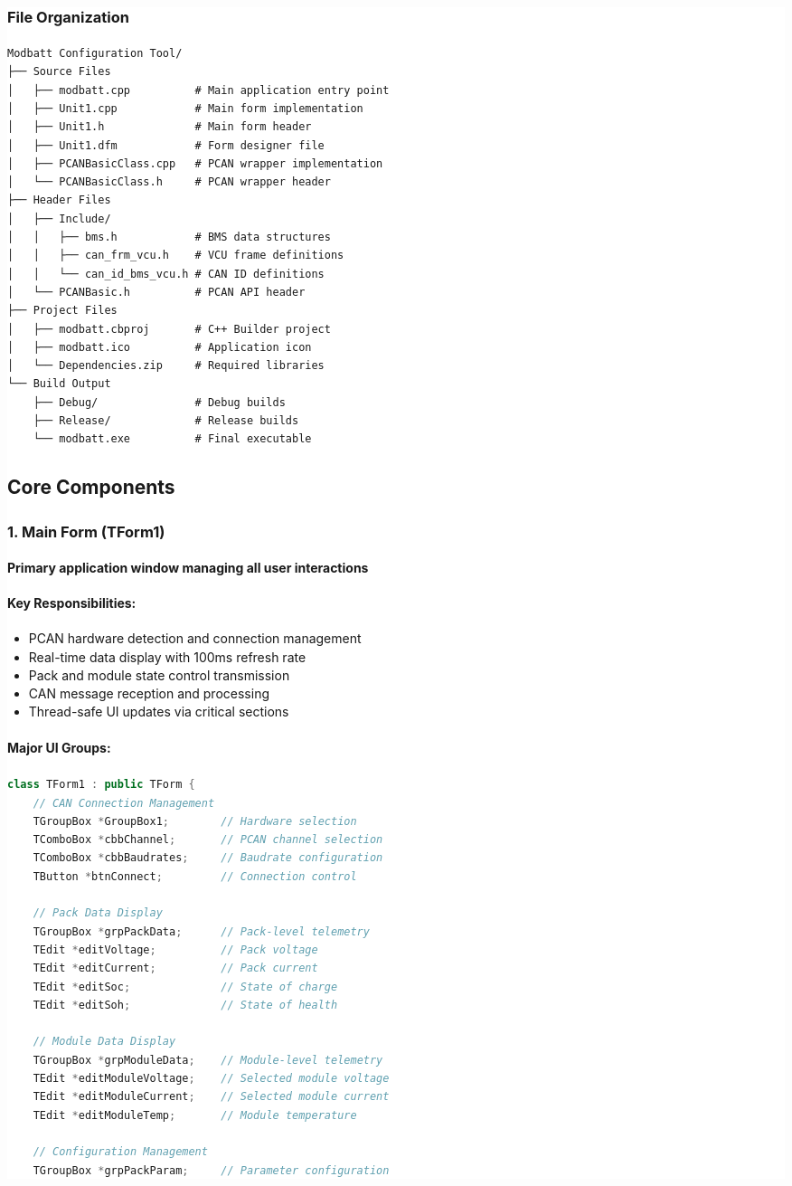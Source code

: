 ### File Organization

```
Modbatt Configuration Tool/
├── Source Files
│   ├── modbatt.cpp          # Main application entry point
│   ├── Unit1.cpp            # Main form implementation
│   ├── Unit1.h              # Main form header
│   ├── Unit1.dfm            # Form designer file
│   ├── PCANBasicClass.cpp   # PCAN wrapper implementation
│   └── PCANBasicClass.h     # PCAN wrapper header
├── Header Files
│   ├── Include/
│   │   ├── bms.h            # BMS data structures
│   │   ├── can_frm_vcu.h    # VCU frame definitions
│   │   └── can_id_bms_vcu.h # CAN ID definitions
│   └── PCANBasic.h          # PCAN API header
├── Project Files
│   ├── modbatt.cbproj       # C++ Builder project
│   ├── modbatt.ico          # Application icon
│   └── Dependencies.zip     # Required libraries
└── Build Output
    ├── Debug/               # Debug builds
    ├── Release/             # Release builds
    └── modbatt.exe          # Final executable
```

## Core Components

### 1. Main Form (TForm1)

**Primary application window managing all user interactions**

#### Key Responsibilities:
- PCAN hardware detection and connection management
- Real-time data display with 100ms refresh rate
- Pack and module state control transmission
- CAN message reception and processing
- Thread-safe UI updates via critical sections

#### Major UI Groups:
```cpp
class TForm1 : public TForm {
    // CAN Connection Management
    TGroupBox *GroupBox1;        // Hardware selection
    TComboBox *cbbChannel;       // PCAN channel selection
    TComboBox *cbbBaudrates;     // Baudrate configuration
    TButton *btnConnect;         // Connection control
    
    // Pack Data Display
    TGroupBox *grpPackData;      // Pack-level telemetry
    TEdit *editVoltage;          // Pack voltage
    TEdit *editCurrent;          // Pack current
    TEdit *editSoc;              // State of charge
    TEdit *editSoh;              // State of health
    
    // Module Data Display
    TGroupBox *grpModuleData;    // Module-level telemetry
    TEdit *editModuleVoltage;    // Selected module voltage
    TEdit *editModuleCurrent;    // Selected module current
    TEdit *editModuleTemp;       // Module temperature
    
    // Configuration Management
    TGroupBox *grpPackParam;     // Parameter configuration
```